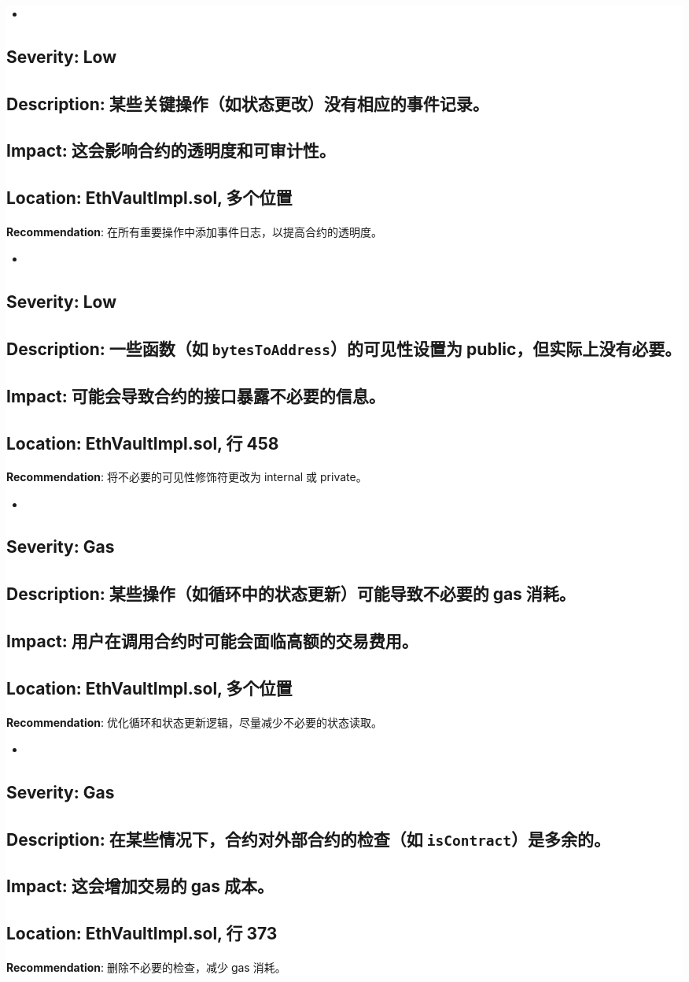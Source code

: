 - 
**Severity**:
 Low
- 
**Description**:
 某些关键操作（如状态更改）没有相应的事件记录。
- 
**Impact**:
 这会影响合约的透明度和可审计性。
- 
**Location**:
 EthVaultImpl.sol, 多个位置
- 
**Recommendation**:
 在所有重要操作中添加事件日志，以提高合约的透明度。

- 
**Severity**:
 Low
- 
**Description**:
 一些函数（如 `bytesToAddress`）的可见性设置为 public，但实际上没有必要。
- 
**Impact**:
 可能会导致合约的接口暴露不必要的信息。
- 
**Location**:
 EthVaultImpl.sol, 行 458
- 
**Recommendation**:
 将不必要的可见性修饰符更改为 internal 或 private。

- 
**Severity**:
 Gas
- 
**Description**:
 某些操作（如循环中的状态更新）可能导致不必要的 gas 消耗。
- 
**Impact**:
 用户在调用合约时可能会面临高额的交易费用。
- 
**Location**:
 EthVaultImpl.sol, 多个位置
- 
**Recommendation**:
 优化循环和状态更新逻辑，尽量减少不必要的状态读取。

- 
**Severity**:
 Gas
- 
**Description**:
 在某些情况下，合约对外部合约的检查（如 `isContract`）是多余的。
- 
**Impact**:
 这会增加交易的 gas 成本。
- 
**Location**:
 EthVaultImpl.sol, 行 373
- 
**Recommendation**:
 删除不必要的检查，减少 gas 消耗。
